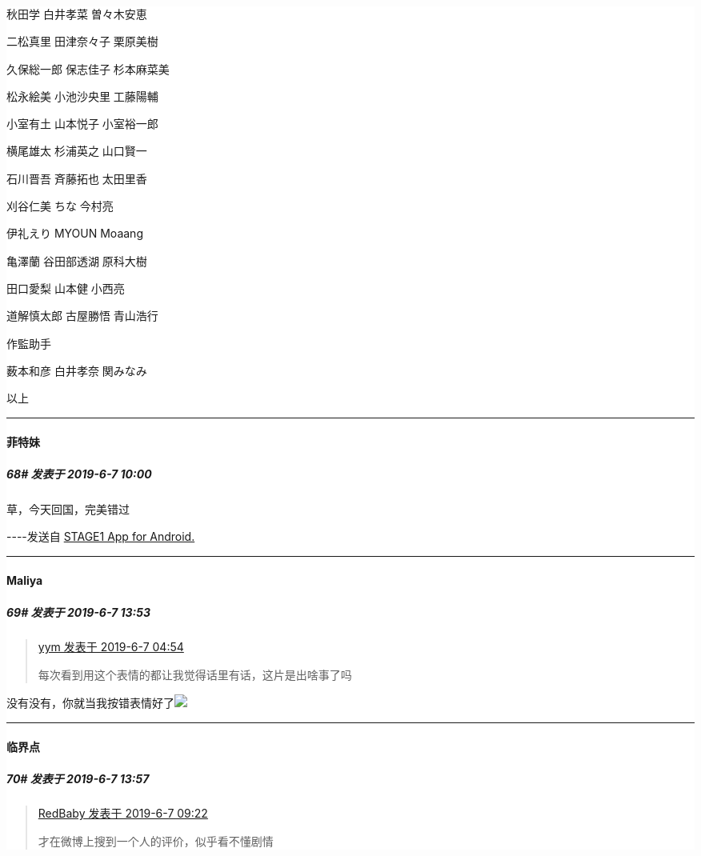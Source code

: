 秋田学 白井孝菜 曽々木安恵

二松真里 田津奈々子 栗原美樹

久保総一郎 保志佳子 杉本麻菜美

松永絵美 小池沙央里 工藤陽輔

小室有土 山本悦子 小室裕一郎

横尾雄太 杉浦英之 山口賢一

石川晋吾 斉藤拓也 太田里香

刈谷仁美 ちな 今村亮

伊礼えり MYOUN Moaang

亀澤蘭 谷田部透湖 原科大樹

田口愛梨 山本健 小西亮

道解慎太郎 古屋勝悟 青山浩行

作監助手

薮本和彦 白井孝奈 関みなみ

以上

*****

####  菲特妹  
##### 68#       发表于 2019-6-7 10:00

草，今天回国，完美错过

----发送自 [STAGE1 App for Android.](http://stage1.5j4m.com/?1.33)

*****

####  Maliya  
##### 69#       发表于 2019-6-7 13:53

<blockquote><a href="httphttps://bbs.saraba1st.com/2b/forum.php?mod=redirect&amp;goto=findpost&amp;pid=44024878&amp;ptid=1726440" target="_blank">yym 发表于 2019-6-7 04:54</a>

每次看到用这个表情的都让我觉得话里有话，这片是出啥事了吗</blockquote>
没有没有，你就当我按错表情好了<img src="https://static.saraba1st.com/image/smiley/face2017/068.png" referrerpolicy="no-referrer">

*****

####  临界点  
##### 70#       发表于 2019-6-7 13:57

<blockquote><a href="httphttps://bbs.saraba1st.com/2b/forum.php?mod=redirect&amp;goto=findpost&amp;pid=44025738&amp;ptid=1726440" target="_blank">RedBaby 发表于 2019-6-7 09:22</a>

才在微博上搜到一个人的评价，似乎看不懂剧情
